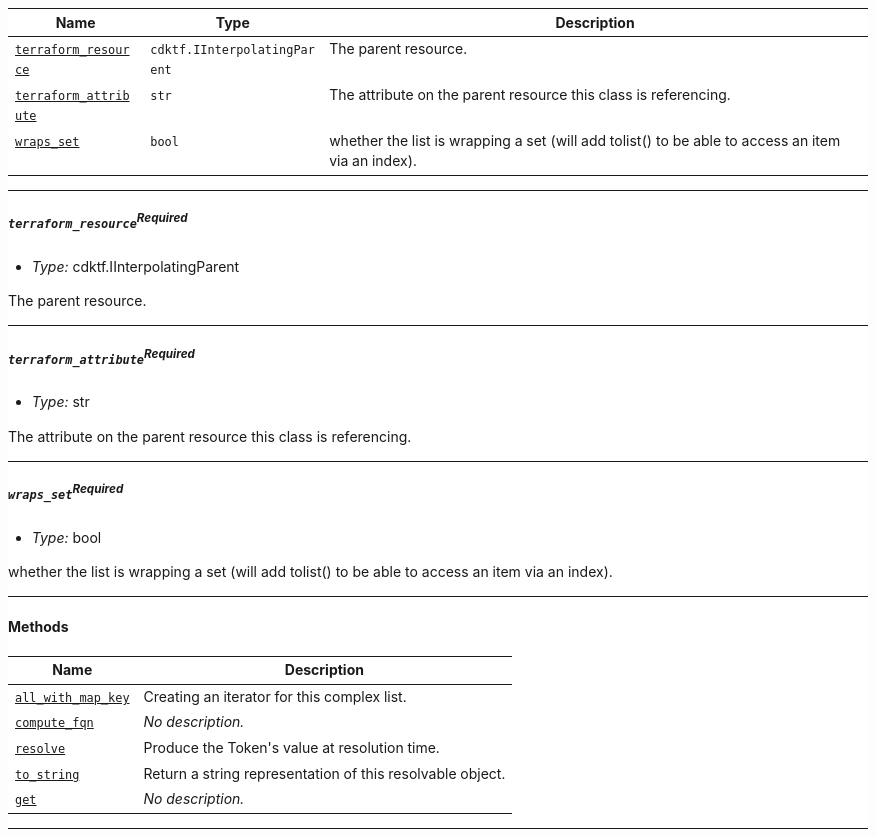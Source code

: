 | **Name** | **Type** | **Description** |
| --- | --- | --- |
| <code><a href="#rhizo-co-terraform-provider-oci.dnsZone.DnsZoneDnssecConfigKskDnssecKeyVersionsDsDataList.Initializer.parameter.terraformResource">terraform_resource</a></code> | <code>cdktf.IInterpolatingParent</code> | The parent resource. |
| <code><a href="#rhizo-co-terraform-provider-oci.dnsZone.DnsZoneDnssecConfigKskDnssecKeyVersionsDsDataList.Initializer.parameter.terraformAttribute">terraform_attribute</a></code> | <code>str</code> | The attribute on the parent resource this class is referencing. |
| <code><a href="#rhizo-co-terraform-provider-oci.dnsZone.DnsZoneDnssecConfigKskDnssecKeyVersionsDsDataList.Initializer.parameter.wrapsSet">wraps_set</a></code> | <code>bool</code> | whether the list is wrapping a set (will add tolist() to be able to access an item via an index). |

---

##### `terraform_resource`<sup>Required</sup> <a name="terraform_resource" id="rhizo-co-terraform-provider-oci.dnsZone.DnsZoneDnssecConfigKskDnssecKeyVersionsDsDataList.Initializer.parameter.terraformResource"></a>

- *Type:* cdktf.IInterpolatingParent

The parent resource.

---

##### `terraform_attribute`<sup>Required</sup> <a name="terraform_attribute" id="rhizo-co-terraform-provider-oci.dnsZone.DnsZoneDnssecConfigKskDnssecKeyVersionsDsDataList.Initializer.parameter.terraformAttribute"></a>

- *Type:* str

The attribute on the parent resource this class is referencing.

---

##### `wraps_set`<sup>Required</sup> <a name="wraps_set" id="rhizo-co-terraform-provider-oci.dnsZone.DnsZoneDnssecConfigKskDnssecKeyVersionsDsDataList.Initializer.parameter.wrapsSet"></a>

- *Type:* bool

whether the list is wrapping a set (will add tolist() to be able to access an item via an index).

---

#### Methods <a name="Methods" id="Methods"></a>

| **Name** | **Description** |
| --- | --- |
| <code><a href="#rhizo-co-terraform-provider-oci.dnsZone.DnsZoneDnssecConfigKskDnssecKeyVersionsDsDataList.allWithMapKey">all_with_map_key</a></code> | Creating an iterator for this complex list. |
| <code><a href="#rhizo-co-terraform-provider-oci.dnsZone.DnsZoneDnssecConfigKskDnssecKeyVersionsDsDataList.computeFqn">compute_fqn</a></code> | *No description.* |
| <code><a href="#rhizo-co-terraform-provider-oci.dnsZone.DnsZoneDnssecConfigKskDnssecKeyVersionsDsDataList.resolve">resolve</a></code> | Produce the Token's value at resolution time. |
| <code><a href="#rhizo-co-terraform-provider-oci.dnsZone.DnsZoneDnssecConfigKskDnssecKeyVersionsDsDataList.toString">to_string</a></code> | Return a string representation of this resolvable object. |
| <code><a href="#rhizo-co-terraform-provider-oci.dnsZone.DnsZoneDnssecConfigKskDnssecKeyVersionsDsDataList.get">get</a></code> | *No description.* |

---